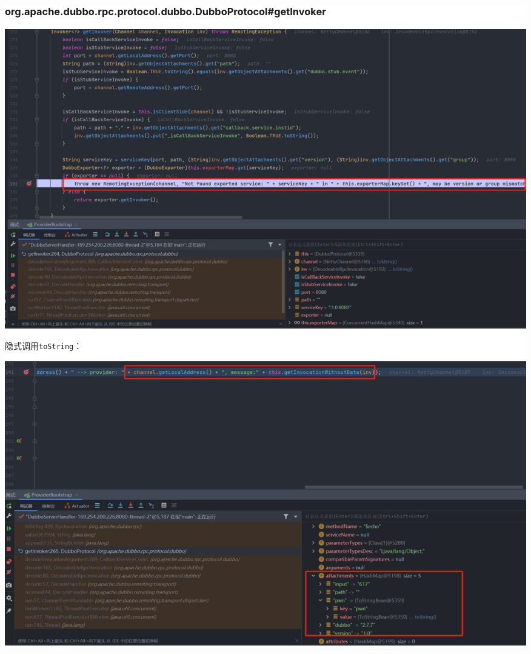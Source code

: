 ### org.apache.dubbo.rpc.protocol.dubbo.DubboProtocol#getInvoker

![image-20240428214145197](assets/image-20240428214145197.png)

隐式调用`toString`：

![image-20240429210855549](assets/image-20240429210855549.png)
